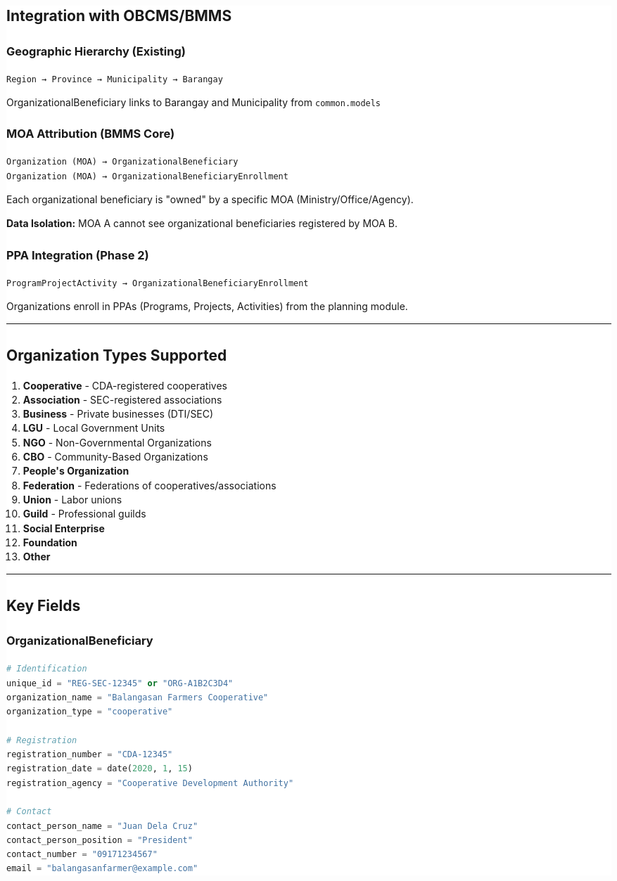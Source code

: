 
## Integration with OBCMS/BMMS

### Geographic Hierarchy (Existing)
```
Region → Province → Municipality → Barangay
```
OrganizationalBeneficiary links to Barangay and Municipality from `common.models`

### MOA Attribution (BMMS Core)
```
Organization (MOA) → OrganizationalBeneficiary
Organization (MOA) → OrganizationalBeneficiaryEnrollment
```
Each organizational beneficiary is "owned" by a specific MOA (Ministry/Office/Agency).

**Data Isolation:** MOA A cannot see organizational beneficiaries registered by MOA B.

### PPA Integration (Phase 2)
```
ProgramProjectActivity → OrganizationalBeneficiaryEnrollment
```
Organizations enroll in PPAs (Programs, Projects, Activities) from the planning module.

---

## Organization Types Supported

1. **Cooperative** - CDA-registered cooperatives
2. **Association** - SEC-registered associations
3. **Business** - Private businesses (DTI/SEC)
4. **LGU** - Local Government Units
5. **NGO** - Non-Governmental Organizations
6. **CBO** - Community-Based Organizations
7. **People's Organization**
8. **Federation** - Federations of cooperatives/associations
9. **Union** - Labor unions
10. **Guild** - Professional guilds
11. **Social Enterprise**
12. **Foundation**
13. **Other**

---

## Key Fields

### OrganizationalBeneficiary
```python
# Identification
unique_id = "REG-SEC-12345" or "ORG-A1B2C3D4"
organization_name = "Balangasan Farmers Cooperative"
organization_type = "cooperative"

# Registration
registration_number = "CDA-12345"
registration_date = date(2020, 1, 15)
registration_agency = "Cooperative Development Authority"

# Contact
contact_person_name = "Juan Dela Cruz"
contact_person_position = "President"
contact_number = "09171234567"
email = "balangasanfarmer@example.com"
```